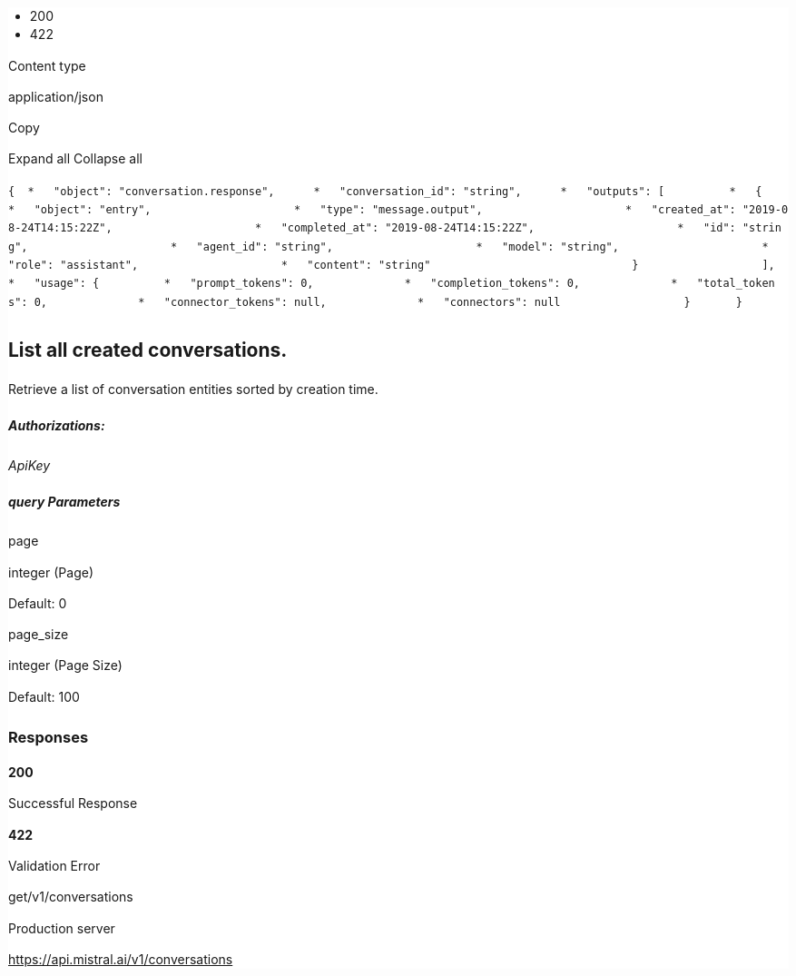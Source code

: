 *   200
*   422

Content type

application/json

Copy

Expand all Collapse all

`{  *   "object": "conversation.response",      *   "conversation_id": "string",      *   "outputs": [          *   {                  *   "object": "entry",                      *   "type": "message.output",                      *   "created_at": "2019-08-24T14:15:22Z",                      *   "completed_at": "2019-08-24T14:15:22Z",                      *   "id": "string",                      *   "agent_id": "string",                      *   "model": "string",                      *   "role": "assistant",                      *   "content": "string"                               }                   ],      *   "usage": {          *   "prompt_tokens": 0,              *   "completion_tokens": 0,              *   "total_tokens": 0,              *   "connector_tokens": null,              *   "connectors": null                   }       }`

## [](#tag/beta.conversations/operation/agents_api_v1_conversations_list)List all created conversations.

Retrieve a list of conversation entities sorted by creation time.

##### Authorizations:

_ApiKey_

##### query Parameters

page

integer (Page)

Default: 0

page\_size

integer (Page Size)

Default: 100

### Responses

**200**

Successful Response

**422**

Validation Error

get/v1/conversations

Production server

https://api.mistral.ai/v1/conversations
